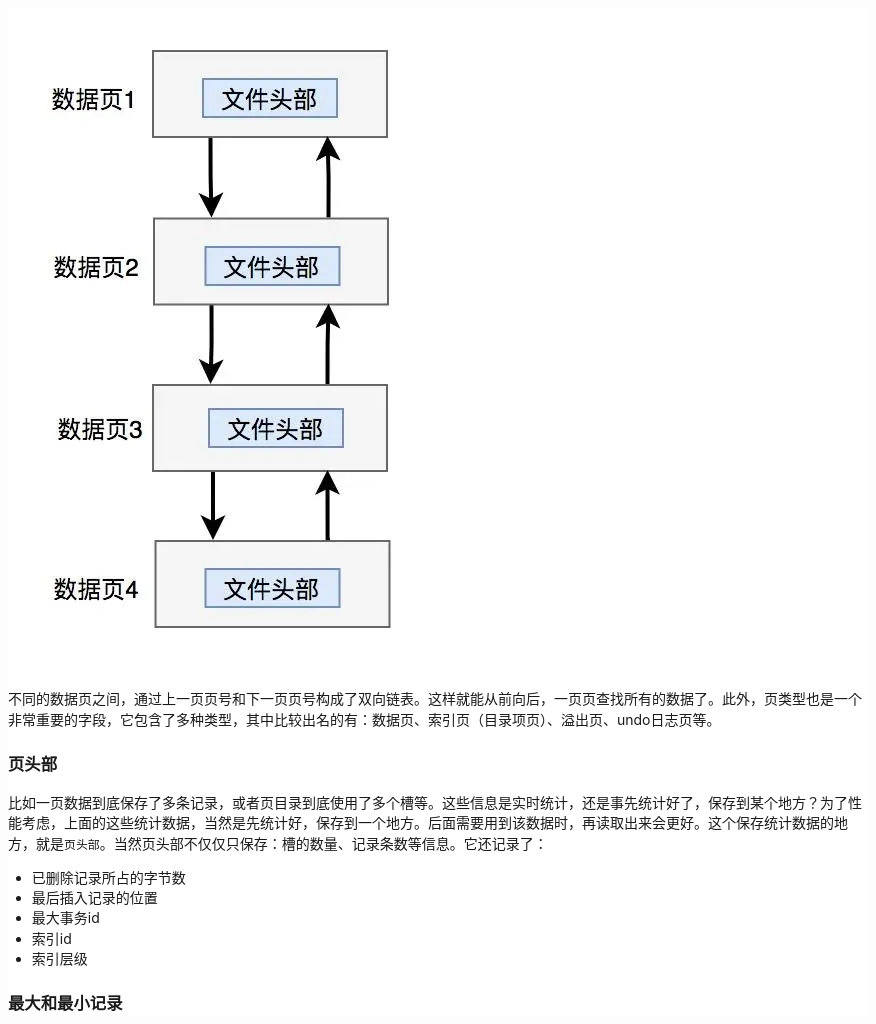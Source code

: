 ![InnoDB-文件头部](images/Database/InnoDB-文件头部.jpg)

不同的数据页之间，通过上一页页号和下一页页号构成了双向链表。这样就能从前向后，一页页查找所有的数据了。此外，页类型也是一个非常重要的字段，它包含了多种类型，其中比较出名的有：数据页、索引页（目录项页）、溢出页、undo日志页等。



### 页头部

比如一页数据到底保存了多条记录，或者页目录到底使用了多个槽等。这些信息是实时统计，还是事先统计好了，保存到某个地方？为了性能考虑，上面的这些统计数据，当然是先统计好，保存到一个地方。后面需要用到该数据时，再读取出来会更好。这个保存统计数据的地方，就是`页头部`。当然页头部不仅仅只保存：槽的数量、记录条数等信息。它还记录了：

- 已删除记录所占的字节数
- 最后插入记录的位置
- 最大事务id
- 索引id
- 索引层级



### 最大和最小记录

